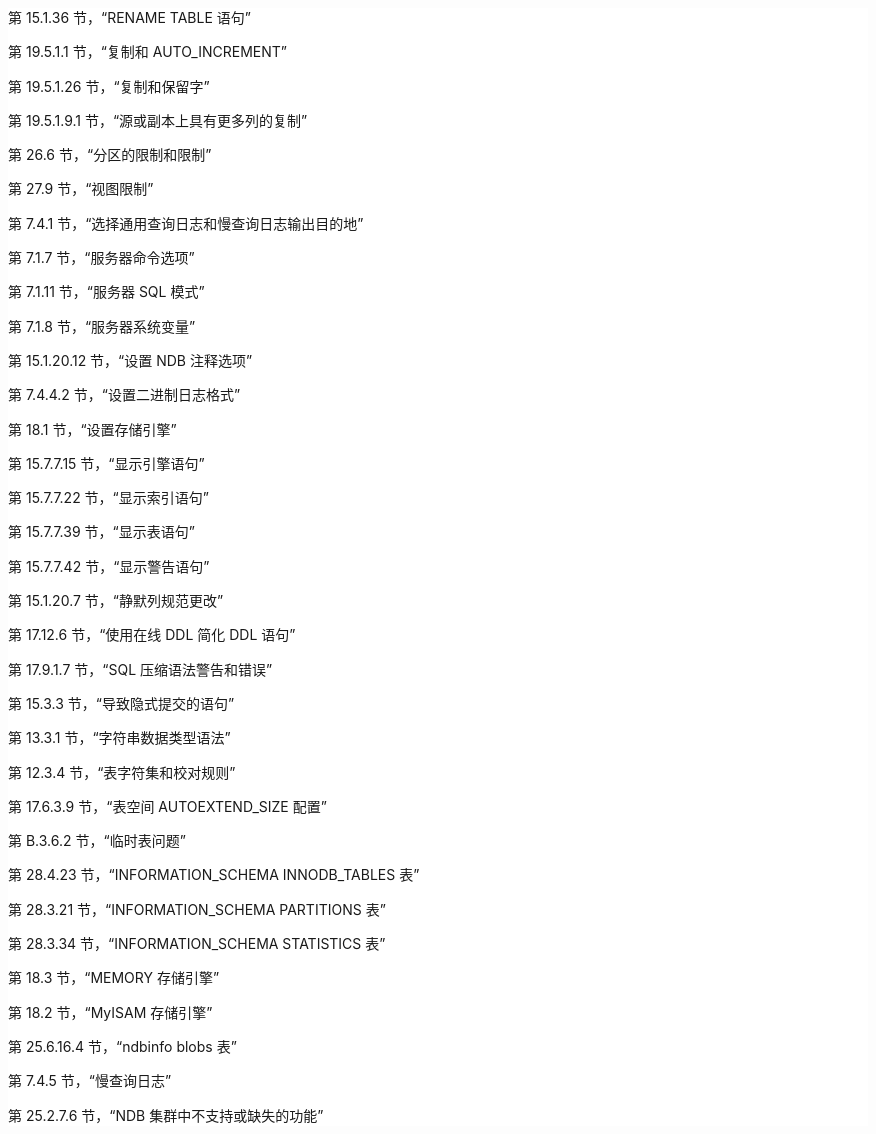 第 15.1.36 节，“RENAME TABLE 语句”

第 19.5.1.1 节，“复制和 AUTO_INCREMENT”

第 19.5.1.26 节，“复制和保留字”

第 19.5.1.9.1 节，“源或副本上具有更多列的复制”

第 26.6 节，“分区的限制和限制”

第 27.9 节，“视图限制”

第 7.4.1 节，“选择通用查询日志和慢查询日志输出目的地”

第 7.1.7 节，“服务器命令选项”

第 7.1.11 节，“服务器 SQL 模式”

第 7.1.8 节，“服务器系统变量”

第 15.1.20.12 节，“设置 NDB 注释选项”

第 7.4.4.2 节，“设置二进制日志格式”

第 18.1 节，“设置存储引擎”

第 15.7.7.15 节，“显示引擎语句”

第 15.7.7.22 节，“显示索引语句”

第 15.7.7.39 节，“显示表语句”

第 15.7.7.42 节，“显示警告语句”

第 15.1.20.7 节，“静默列规范更改”

第 17.12.6 节，“使用在线 DDL 简化 DDL 语句”

第 17.9.1.7 节，“SQL 压缩语法警告和错误”

第 15.3.3 节，“导致隐式提交的语句”

第 13.3.1 节，“字符串数据类型语法”

第 12.3.4 节，“表字符集和校对规则”

第 17.6.3.9 节，“表空间 AUTOEXTEND_SIZE 配置”

第 B.3.6.2 节，“临时表问题”

第 28.4.23 节，“INFORMATION_SCHEMA INNODB_TABLES 表”

第 28.3.21 节，“INFORMATION_SCHEMA PARTITIONS 表”

第 28.3.34 节，“INFORMATION_SCHEMA STATISTICS 表”

第 18.3 节，“MEMORY 存储引擎”

第 18.2 节，“MyISAM 存储引擎”

第 25.6.16.4 节，“ndbinfo blobs 表”

第 7.4.5 节，“慢查询日志”

第 25.2.7.6 节，“NDB 集群中不支持或缺失的功能”
